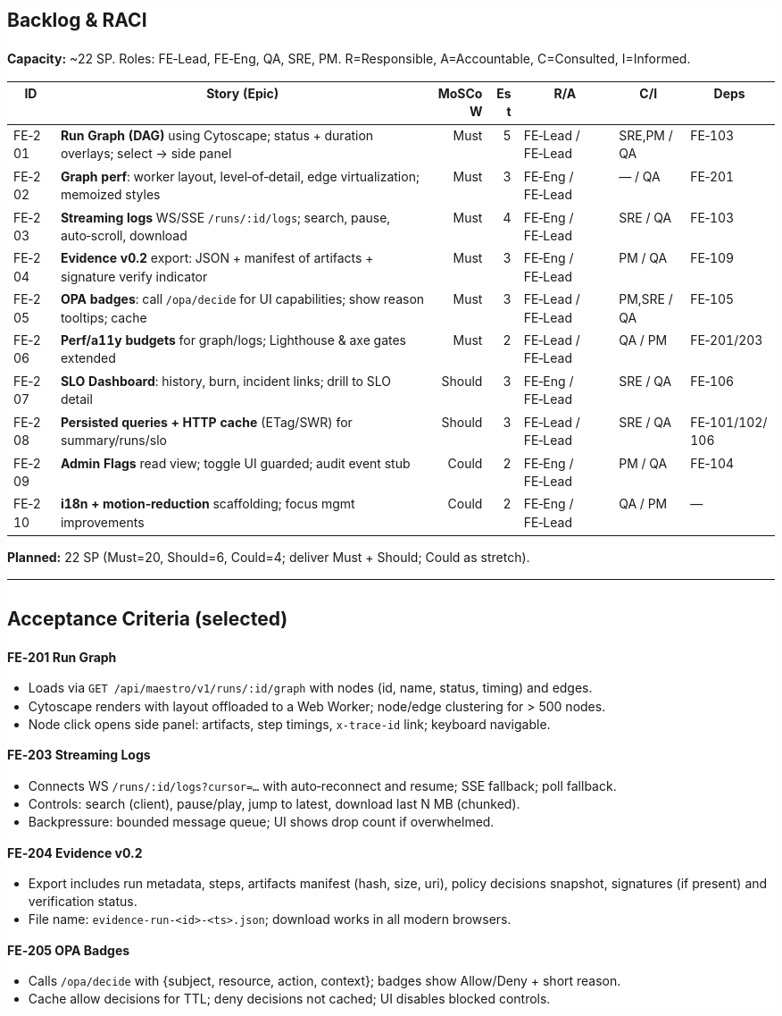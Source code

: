 
## Backlog & RACI

**Capacity:** ~22 SP. Roles: FE‑Lead, FE‑Eng, QA, SRE, PM. R=Responsible, A=Accountable, C=Consulted, I=Informed.

| ID     | Story (Epic)                                                                         | MoSCoW | Est | R/A               | C/I         | Deps           |
| ------ | ------------------------------------------------------------------------------------ | -----: | --: | ----------------- | ----------- | -------------- |
| FE‑201 | **Run Graph (DAG)** using Cytoscape; status + duration overlays; select → side panel |   Must |   5 | FE‑Lead / FE‑Lead | SRE,PM / QA | FE‑103         |
| FE‑202 | **Graph perf**: worker layout, level‑of‑detail, edge virtualization; memoized styles |   Must |   3 | FE‑Eng / FE‑Lead  | — / QA      | FE‑201         |
| FE‑203 | **Streaming logs** WS/SSE `/runs/:id/logs`; search, pause, auto‑scroll, download     |   Must |   4 | FE‑Eng / FE‑Lead  | SRE / QA    | FE‑103         |
| FE‑204 | **Evidence v0.2** export: JSON + manifest of artifacts + signature verify indicator  |   Must |   3 | FE‑Eng / FE‑Lead  | PM / QA     | FE‑109         |
| FE‑205 | **OPA badges**: call `/opa/decide` for UI capabilities; show reason tooltips; cache  |   Must |   3 | FE‑Lead / FE‑Lead | PM,SRE / QA | FE‑105         |
| FE‑206 | **Perf/a11y budgets** for graph/logs; Lighthouse & axe gates extended                |   Must |   2 | FE‑Lead / FE‑Lead | QA / PM     | FE‑201/203     |
| FE‑207 | **SLO Dashboard**: history, burn, incident links; drill to SLO detail                | Should |   3 | FE‑Eng / FE‑Lead  | SRE / QA    | FE‑106         |
| FE‑208 | **Persisted queries + HTTP cache** (ETag/SWR) for summary/runs/slo                   | Should |   3 | FE‑Lead / FE‑Lead | SRE / QA    | FE‑101/102/106 |
| FE‑209 | **Admin Flags** read view; toggle UI guarded; audit event stub                       |  Could |   2 | FE‑Eng / FE‑Lead  | PM / QA     | FE‑104         |
| FE‑210 | **i18n + motion‑reduction** scaffolding; focus mgmt improvements                     |  Could |   2 | FE‑Eng / FE‑Lead  | QA / PM     | —              |

**Planned:** 22 SP (Must=20, Should=6, Could=4; deliver Must + Should; Could as stretch).

---

## Acceptance Criteria (selected)

**FE‑201 Run Graph**

- Loads via `GET /api/maestro/v1/runs/:id/graph` with nodes (id, name, status, timing) and edges.
- Cytoscape renders with layout offloaded to a Web Worker; node/edge clustering for > 500 nodes.
- Node click opens side panel: artifacts, step timings, `x-trace-id` link; keyboard navigable.

**FE‑203 Streaming Logs**

- Connects WS `/runs/:id/logs?cursor=…` with auto‑reconnect and resume; SSE fallback; poll fallback.
- Controls: search (client), pause/play, jump to latest, download last N MB (chunked).
- Backpressure: bounded message queue; UI shows drop count if overwhelmed.

**FE‑204 Evidence v0.2**

- Export includes run metadata, steps, artifacts manifest (hash, size, uri), policy decisions snapshot, signatures (if present) and verification status.
- File name: `evidence-run-<id>-<ts>.json`; download works in all modern browsers.

**FE‑205 OPA Badges**

- Calls `/opa/decide` with {subject, resource, action, context}; badges show Allow/Deny + short reason.
- Cache allow decisions for TTL; deny decisions not cached; UI disables blocked controls.
